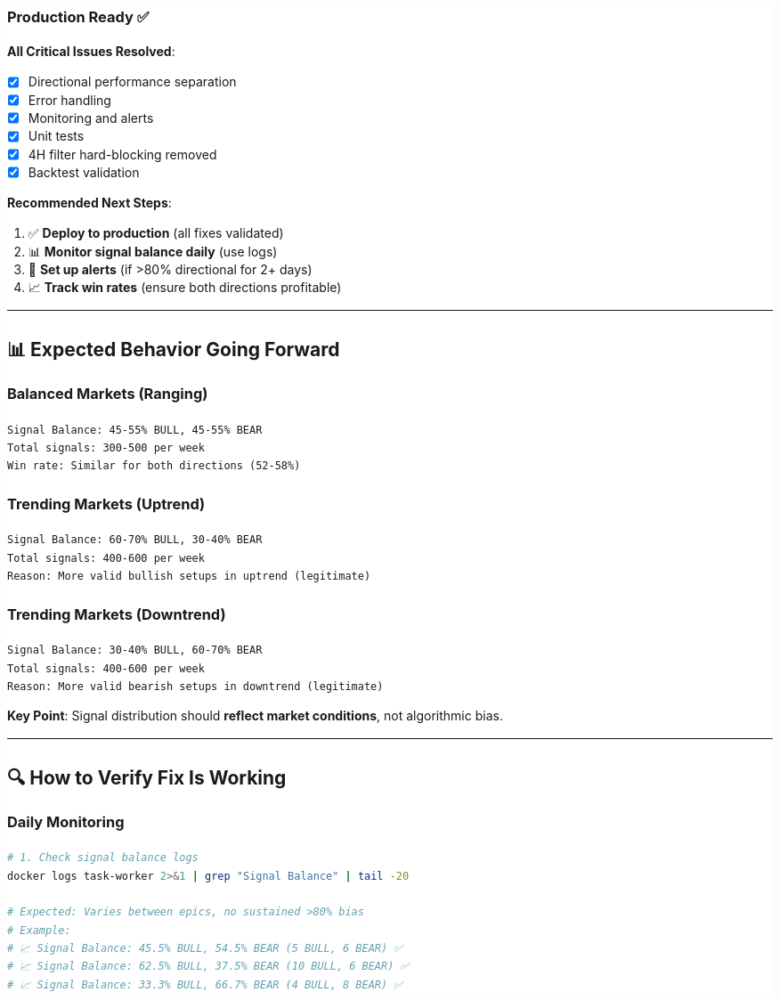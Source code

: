 ### Production Ready ✅

**All Critical Issues Resolved**:
- [x] Directional performance separation
- [x] Error handling
- [x] Monitoring and alerts
- [x] Unit tests
- [x] 4H filter hard-blocking removed
- [x] Backtest validation

**Recommended Next Steps**:
1. ✅ **Deploy to production** (all fixes validated)
2. 📊 **Monitor signal balance daily** (use logs)
3. 🚨 **Set up alerts** (if >80% directional for 2+ days)
4. 📈 **Track win rates** (ensure both directions profitable)

---

## 📊 Expected Behavior Going Forward

### Balanced Markets (Ranging)
```
Signal Balance: 45-55% BULL, 45-55% BEAR
Total signals: 300-500 per week
Win rate: Similar for both directions (52-58%)
```

### Trending Markets (Uptrend)
```
Signal Balance: 60-70% BULL, 30-40% BEAR
Total signals: 400-600 per week
Reason: More valid bullish setups in uptrend (legitimate)
```

### Trending Markets (Downtrend)
```
Signal Balance: 30-40% BULL, 60-70% BEAR
Total signals: 400-600 per week
Reason: More valid bearish setups in downtrend (legitimate)
```

**Key Point**: Signal distribution should **reflect market conditions**, not algorithmic bias.

---

## 🔍 How to Verify Fix Is Working

### Daily Monitoring

```bash
# 1. Check signal balance logs
docker logs task-worker 2>&1 | grep "Signal Balance" | tail -20

# Expected: Varies between epics, no sustained >80% bias
# Example:
# 📈 Signal Balance: 45.5% BULL, 54.5% BEAR (5 BULL, 6 BEAR) ✅
# 📈 Signal Balance: 62.5% BULL, 37.5% BEAR (10 BULL, 6 BEAR) ✅
# 📈 Signal Balance: 33.3% BULL, 66.7% BEAR (4 BULL, 8 BEAR) ✅
```
